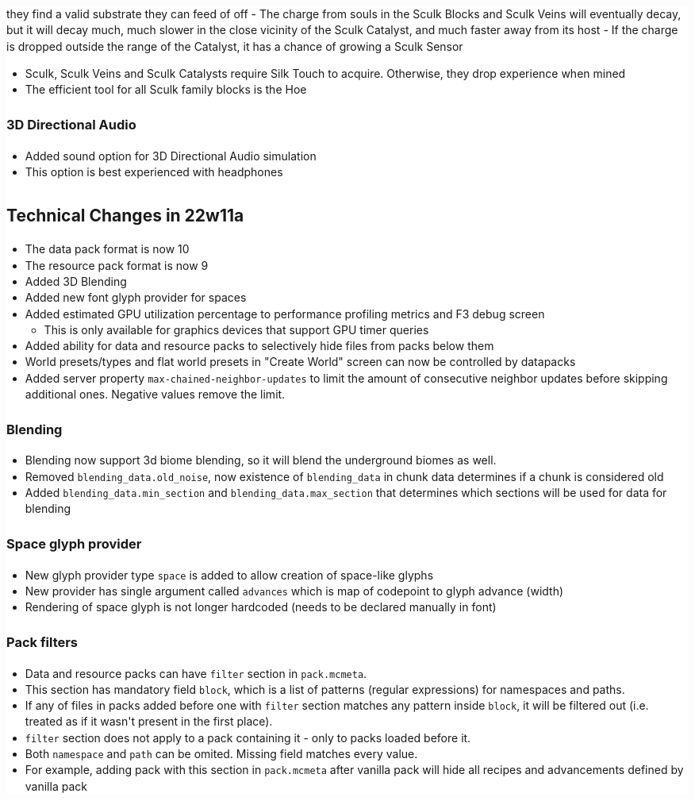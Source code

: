 they find a valid substrate they can feed of off - The charge from souls in the Sculk Blocks and Sculk Veins will eventually decay, but it will decay much, much slower in the close vicinity of the Sculk Catalyst, and much faster away from its host - If the charge is dropped outside the range of the Catalyst, it has a chance of growing a Sculk Sensor

-   Sculk, Sculk Veins and Sculk Catalysts require Silk Touch to acquire. Otherwise, they drop experience when mined
-   The efficient tool for all Sculk family blocks is the Hoe

### 3D Directional Audio

-   Added sound option for 3D Directional Audio simulation
-   This option is best experienced with headphones

## Technical Changes in 22w11a

-   The data pack format is now 10
-   The resource pack format is now 9
-   Added 3D Blending
-   Added new font glyph provider for spaces
-   Added estimated GPU utilization percentage to performance profiling metrics and F3 debug screen
    -   This is only available for graphics devices that support GPU timer queries
-   Added ability for data and resource packs to selectively hide files from packs below them
-   World presets/types and flat world presets in "Create World" screen can now be controlled by datapacks
-   Added server property `max-chained-neighbor-updates` to limit the amount of consecutive neighbor updates before skipping additional ones. Negative values remove the limit.

### Blending

-   Blending now support 3d biome blending, so it will blend the underground biomes as well.
-   Removed `blending_data.old_noise`, now existence of `blending_data` in chunk data determines if a chunk is considered old
-   Added `blending_data.min_section` and `blending_data.max_section` that determines which sections will be used for data for blending

### Space glyph provider

-   New glyph provider type `space` is added to allow creation of space-like glyphs
-   New provider has single argument called `advances` which is map of codepoint to glyph advance (width)
-   Rendering of space glyph is not longer hardcoded (needs to be declared manually in font)

### Pack filters

-   Data and resource packs can have `filter` section in `pack.mcmeta`.
-   This section has mandatory field `block`, which is a list of patterns (regular expressions) for namespaces and paths.
-   If any of files in packs added before one with `filter` section matches any pattern inside `block`, it will be filtered out (i.e. treated as if it wasn't present in the first place).
-   `filter` section does not apply to a pack containing it - only to packs loaded before it.
-   Both `namespace` and `path` can be omited. Missing field matches every value.
-   For example, adding pack with this section in `pack.mcmeta` after vanilla pack will hide all recipes and advancements defined by vanilla pack
